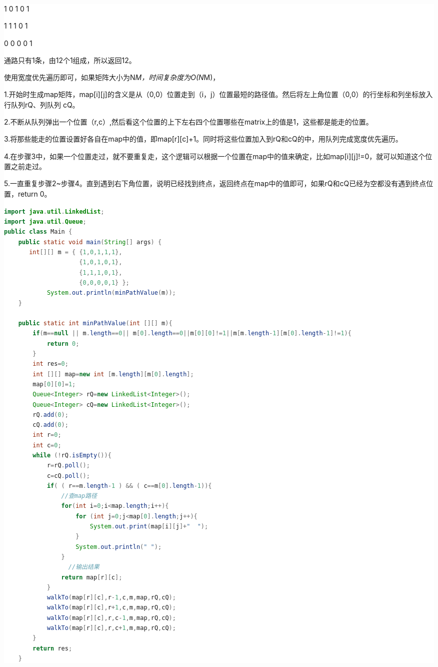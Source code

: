 1     0     1     0     1

1     1     1     0     1

0     0     0     0     1

通路只有1条，由12个1组成，所以返回12。

使用宽度优先遍历即可，如果矩阵大小为N*M，时间复杂度为O(N*M)，

1.开始时生成map矩阵，map[i][j]的含义是从（0,0）位置走到（i，j）位置最短的路径值。然后将左上角位置（0,0）的行坐标和列坐标放入行队列rQ、列队列   cQ。

2.不断从队列弹出一个位置（r,c）,然后看这个位置的上下左右四个位置哪些在matrix上的值是1，这些都是能走的位置。

3.将那些能走的位置设置好各自在map中的值，即map[r][c]+1。同时将这些位置加入到rQ和cQ的中，用队列完成宽度优先遍历。

4.在步骤3中，如果一个位置走过，就不要重复走，这个逻辑可以根据一个位置在map中的值来确定，比如map[i][j]!=0，就可以知道这个位置之前走过。

5.一直重复步骤2~步骤4。直到遇到右下角位置，说明已经找到终点，返回终点在map中的值即可，如果rQ和cQ已经为空都没有遇到终点位置，return 0。

```java
import java.util.LinkedList;
import java.util.Queue;
public class Main {
    public static void main(String[] args) {
       int[][] m = { {1,0,1,1,1},
                     {1,0,1,0,1},
                     {1,1,1,0,1},
                     {0,0,0,0,1} };
            System.out.println(minPathValue(m));
    }

    public static int minPathValue(int [][] m){
        if(m==null || m.length==0|| m[0].length==0||m[0][0]!=1||m[m.length-1][m[0].length-1]!=1){
            return 0;
        }
        int res=0;
        int [][] map=new int [m.length][m[0].length];
        map[0][0]=1;
        Queue<Integer> rQ=new LinkedList<Integer>();
        Queue<Integer> cQ=new LinkedList<Integer>();
        rQ.add(0);
        cQ.add(0);
        int r=0;
        int c=0;
        while (!rQ.isEmpty()){
            r=rQ.poll();
            c=cQ.poll();
            if( ( r==m.length-1 ) && ( c==m[0].length-1)){
                //查map路径
                for(int i=0;i<map.length;i++){
                    for (int j=0;j<map[0].length;j++){
                        System.out.print(map[i][j]+"  ");
                    }
                    System.out.println(" ");
                }
                  //输出结果
                return map[r][c];
            }
            walkTo(map[r][c],r-1,c,m,map,rQ,cQ);
            walkTo(map[r][c],r+1,c,m,map,rQ,cQ);
            walkTo(map[r][c],r,c-1,m,map,rQ,cQ);
            walkTo(map[r][c],r,c+1,m,map,rQ,cQ);
        }
        return res;
    }

```